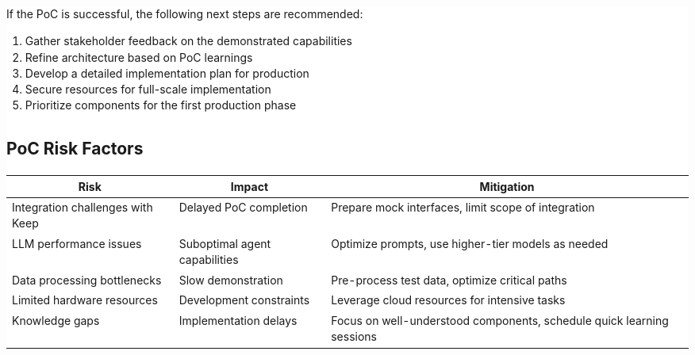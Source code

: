 If the PoC is successful, the following next steps are recommended:

1. Gather stakeholder feedback on the demonstrated capabilities
2. Refine architecture based on PoC learnings
3. Develop a detailed implementation plan for production
4. Secure resources for full-scale implementation
5. Prioritize components for the first production phase

## PoC Risk Factors

| Risk | Impact | Mitigation |
|------|--------|------------|
| Integration challenges with Keep | Delayed PoC completion | Prepare mock interfaces, limit scope of integration |
| LLM performance issues | Suboptimal agent capabilities | Optimize prompts, use higher-tier models as needed |
| Data processing bottlenecks | Slow demonstration | Pre-process test data, optimize critical paths |
| Limited hardware resources | Development constraints | Leverage cloud resources for intensive tasks |
| Knowledge gaps | Implementation delays | Focus on well-understood components, schedule quick learning sessions | 